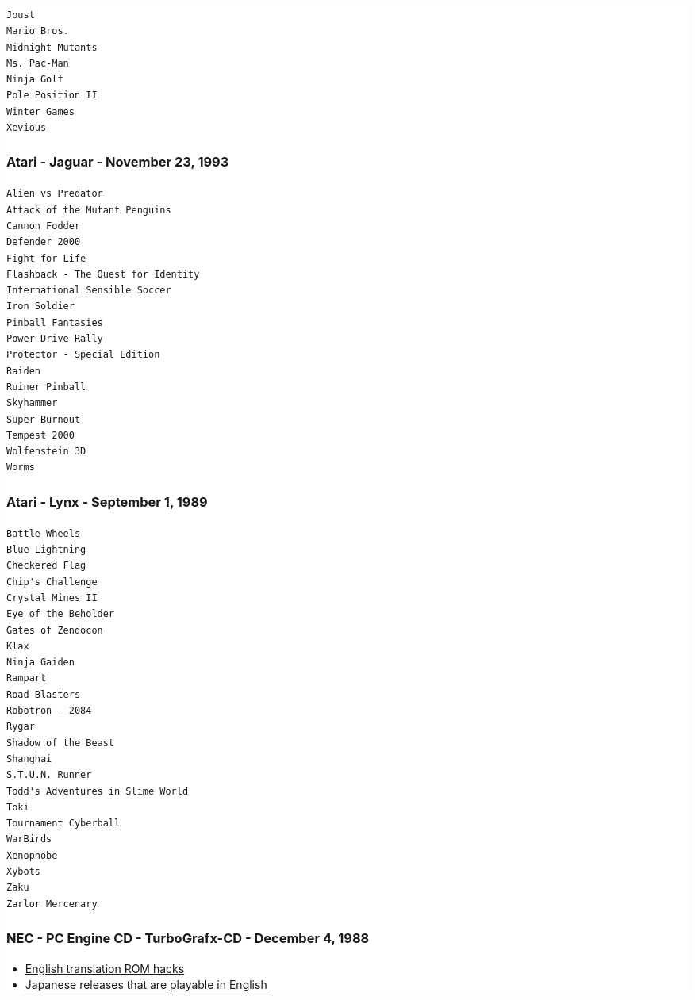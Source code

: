 ```
Joust
Mario Bros.
Midnight Mutants
Ms. Pac-Man
Ninja Golf
Pole Position II
Winter Games
Xevious
```
### Atari - Jaguar - November 23, 1993
```
Alien vs Predator
Attack of the Mutant Penguins
Cannon Fodder
Defender 2000
Fight for Life
Flashback - The Quest for Identity
International Sensible Soccer
Iron Soldier
Pinball Fantasies
Power Drive Rally
Protector - Special Edition
Raiden
Ruiner Pinball
Skyhammer
Super Burnout
Tempest 2000
Wolfenstein 3D
Worms
```
### Atari - Lynx - September 1, 1989
```
Battle Wheels
Blue Lightning
Checkered Flag
Chip's Challenge
Crystal Mines II
Eye of the Beholder
Gates of Zendocon
Klax
Ninja Gaiden
Rampart
Road Blasters
Robotron - 2084
Rygar
Shadow of the Beast
Shanghai
S.T.U.N. Runner
Todd's Adventures in Slime World
Toki
Tournament Cyberball
WarBirds
Xenophobe
Xybots
Zaku
Zarlor Mercenary
```
### NEC - PC Engine CD - TurboGrafx-CD - December 4, 1988
* [English translation ROM hacks](https://www.romhacking.net/?page=translations&genre=&platform=5&status=&languageid=12&perpage=20&order=&dir=&title=&author=&transsearch=Go)
* [Japanese releases that are playable in English](https://www.reddit.com/r/TurboGrafx/comments/g047qm/pc_engine_games_that_are_fully_in_english/)